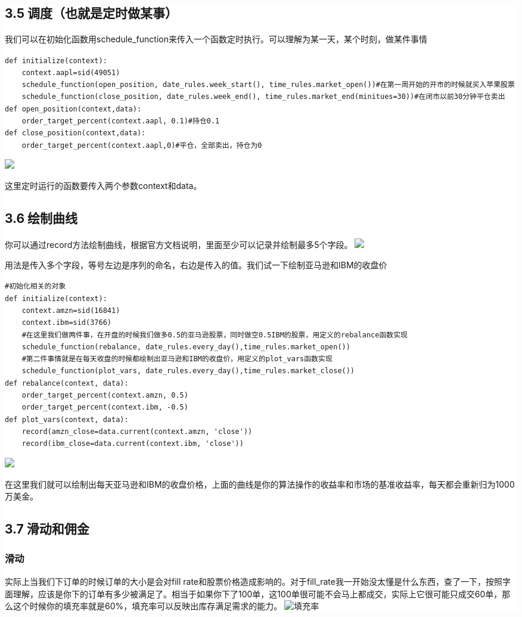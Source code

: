 ## 3.5 调度（也就是定时做某事）
我们可以在初始化函数用schedule_function来传入一个函数定时执行。可以理解为某一天，某个时刻，做某件事情
```
def initialize(context):
	context.aapl=sid(49051)
	schedule_function(open_position, date_rules.week_start(), time_rules.market_open())#在第一周开始的开市的时候就买入苹果股票
	schedule_function(close_position, date_rules.week_end(), time_rules.market_end(minitues=30))#在闭市以前30分钟平仓卖出
def open_position(context,data):
	order_target_percent(context.aapl, 0.1)#持仓0.1
def close_position(context,data):
	order_target_percent(context.aapl,0)#平仓，全部卖出，持仓为0
```
![](https://upload-images.jianshu.io/upload_images/2338511-8b8788423fc57f0a.png?imageMogr2/auto-orient/strip%7CimageView2/2/w/1240)

这里定时运行的函数要传入两个参数context和data。
## 3.6 绘制曲线
你可以通过record方法绘制曲线，根据官方文档说明，里面至少可以记录并绘制最多5个字段。
![](https://upload-images.jianshu.io/upload_images/2338511-85b8d6bc64469609.png?imageMogr2/auto-orient/strip%7CimageView2/2/w/1240)

用法是传入多个字段，等号左边是序列的命名，右边是传入的值。我们试一下绘制亚马逊和IBM的收盘价
```
#初始化相关的对象
def initialize(context):
	context.amzn=sid(16841)
    context.ibm=sid(3766)
	#在这里我们做两件事，在开盘的时候我们做多0.5的亚马逊股票，同时做空0.5IBM的股票，用定义的rebalance函数实现
	schedule_function(rebalance, date_rules.every_day(),time_rules.market_open())
	#第二件事情就是在每天收盘的时候都绘制出亚马逊和IBM的收盘价，用定义的plot_vars函数实现
	schedule_function(plot_vars, date_rules.every_day(),time_rules.market_close())
def rebalance(context, data):
	order_target_percent(context.amzn, 0.5)
	order_target_percent(context.ibm, -0.5)
def plot_vars(context, data):
	record(amzn_close=data.current(context.amzn, 'close'))
	record(ibm_close=data.current(context.ibm, 'close'))
```
![](https://upload-images.jianshu.io/upload_images/2338511-7c56277296c09404.png?imageMogr2/auto-orient/strip%7CimageView2/2/w/1240)

在这里我们就可以绘制出每天亚马逊和IBM的收盘价格，上面的曲线是你的算法操作的收益率和市场的基准收益率，每天都会重新归为1000万美金。

## 3.7 滑动和佣金
### 滑动
实际上当我们下订单的时候订单的大小是会对fill rate和股票价格造成影响的。对于fill_rate我一开始没太懂是什么东西，查了一下，按照字面理解，应该是你下的订单有多少被满足了。相当于如果你下了100单，这100单很可能不会马上都成交，实际上它很可能只成交60单，那么这个时候你的填充率就是60%，填充率可以反映出库存满足需求的能力。
![填充率](https://upload-images.jianshu.io/upload_images/2338511-1d66377907aac0b5.png?imageMogr2/auto-orient/strip%7CimageView2/2/w/1240)
